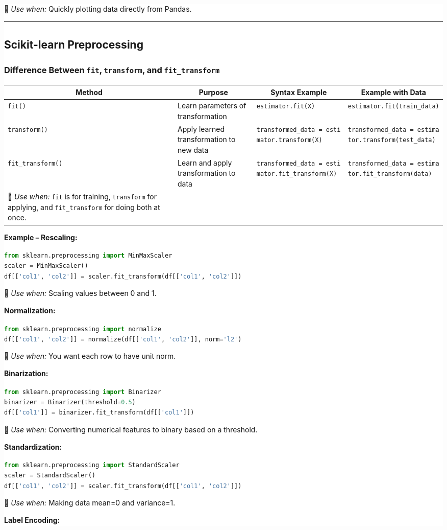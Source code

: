 📌 *Use when:* Quickly plotting data directly from Pandas.

---

## Scikit-learn Preprocessing

### Difference Between `fit`, `transform`, and `fit_transform`

| Method                                                                                                      | Purpose                                  | Syntax Example                                  | Example with Data                                   |
| ----------------------------------------------------------------------------------------------------------- | ---------------------------------------- | ----------------------------------------------- | --------------------------------------------------- |
| `fit()`                                                                                                     | Learn parameters of transformation       | `estimator.fit(X)`                              | `estimator.fit(train_data)`                         |
| `transform()`                                                                                               | Apply learned transformation to new data | `transformed_data = estimator.transform(X)`     | `transformed_data = estimator.transform(test_data)` |
| `fit_transform()`                                                                                           | Learn and apply transformation to data   | `transformed_data = estimator.fit_transform(X)` | `transformed_data = estimator.fit_transform(data)`  |
| 📌 *Use when:* `fit` is for training, `transform` for applying, and `fit_transform` for doing both at once. |                                          |                                                 |                                                     |

**Example – Rescaling:**

```python
from sklearn.preprocessing import MinMaxScaler
scaler = MinMaxScaler()
df[['col1', 'col2']] = scaler.fit_transform(df[['col1', 'col2']])
```

📌 *Use when:* Scaling values between 0 and 1.

**Normalization:**

```python
from sklearn.preprocessing import normalize
df[['col1', 'col2']] = normalize(df[['col1', 'col2']], norm='l2')
```

📌 *Use when:* You want each row to have unit norm.

**Binarization:**

```python
from sklearn.preprocessing import Binarizer
binarizer = Binarizer(threshold=0.5)
df[['col1']] = binarizer.fit_transform(df[['col1']])
```

📌 *Use when:* Converting numerical features to binary based on a threshold.

**Standardization:**

```python
from sklearn.preprocessing import StandardScaler
scaler = StandardScaler()
df[['col1', 'col2']] = scaler.fit_transform(df[['col1', 'col2']])
```

📌 *Use when:* Making data mean=0 and variance=1.

**Label Encoding:**
